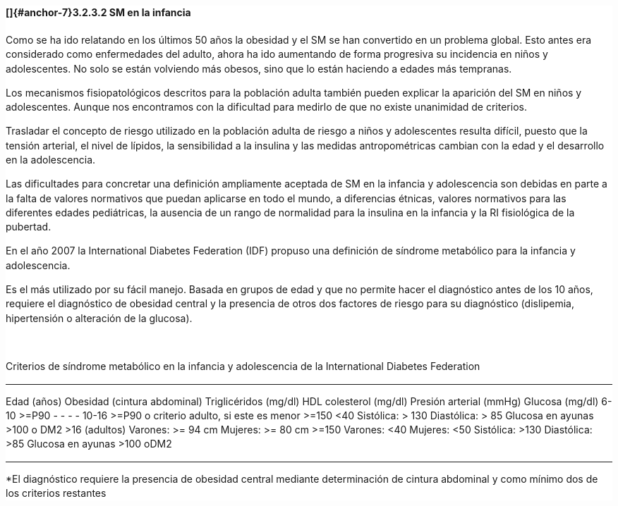 #### []{#anchor-7}3.2.3.2 SM en la infancia

Como se ha ido relatando en los últimos 50 años la obesidad y el SM se
han convertido en un problema global. Esto antes era considerado como
enfermedades del adulto, ahora ha ido aumentando de forma progresiva su
incidencia en niños y adolescentes. No solo se están volviendo más
obesos, sino que lo están haciendo a edades más tempranas.

Los mecanismos fisiopatológicos descritos para la población adulta
también pueden explicar la aparición del SM en niños y adolescentes.
Aunque nos encontramos con la dificultad para medirlo de que no existe
unanimidad de criterios.

Trasladar el concepto de riesgo utilizado en la población adulta de
riesgo a niños y adolescentes resulta difícil, puesto que la tensión
arterial, el nivel de lípidos, la sensibilidad a la insulina y las
medidas antropométricas cambian con la edad y el desarrollo en la
adolescencia.

Las dificultades para concretar una definición ampliamente aceptada de
SM en la infancia y adolescencia son debidas en parte a la falta de
valores normativos que puedan aplicarse en todo el mundo, a diferencias
étnicas, valores normativos para las diferentes edades pediátricas, la
ausencia de un rango de normalidad para la insulina en la infancia y la
RI fisiológica de la pubertad.

En el año 2007 la International Diabetes Federation (IDF) propuso una
definición de síndrome metabólico para la infancia y adolescencia.

Es el más utilizado por su fácil manejo. Basada en grupos de edad y que
no permite hacer el diagnóstico antes de los 10 años, requiere el
diagnóstico de obesidad central y la presencia de otros dos factores de
riesgo para su diagnóstico (dislipemia, hipertensión o alteración de la
glucosa).

 

Criterios de síndrome metabólico en la infancia y adolescencia de la
International Diabetes Federation

  ------------------ ---------------------------------------------- ----------------------- --------------------------------- ----------------------------------------- ---------------------------------
  Edad (años)        Obesidad (cintura abdominal)                   Triglicéridos (mg/dl)   HDL colesterol (mg/dl)            Presión arterial (mmHg)                   Glucosa (mg/dl)
  6-10               &gt;=P90                                       -                       -                                 -                                         -
  10-16              &gt;=P90 o criterio adulto, si este es menor   &gt;=150                &lt;40                            Sistólica: &gt; 130 Diastólica: &gt; 85   Glucosa en ayunas &gt;100 o DM2
  &gt;16 (adultos)   Varones: &gt;= 94 cm Mujeres: &gt;= 80 cm      &gt;=150                Varones: &lt;40 Mujeres: &lt;50   Sistólica: &gt;130 Diastólica: &gt;85     Glucosa en ayunas &gt;100 oDM2
  ------------------ ---------------------------------------------- ----------------------- --------------------------------- ----------------------------------------- ---------------------------------

 \*El diagnóstico requiere la presencia de obesidad central mediante
determinación de cintura abdominal y como mínimo dos de los criterios
restantes
